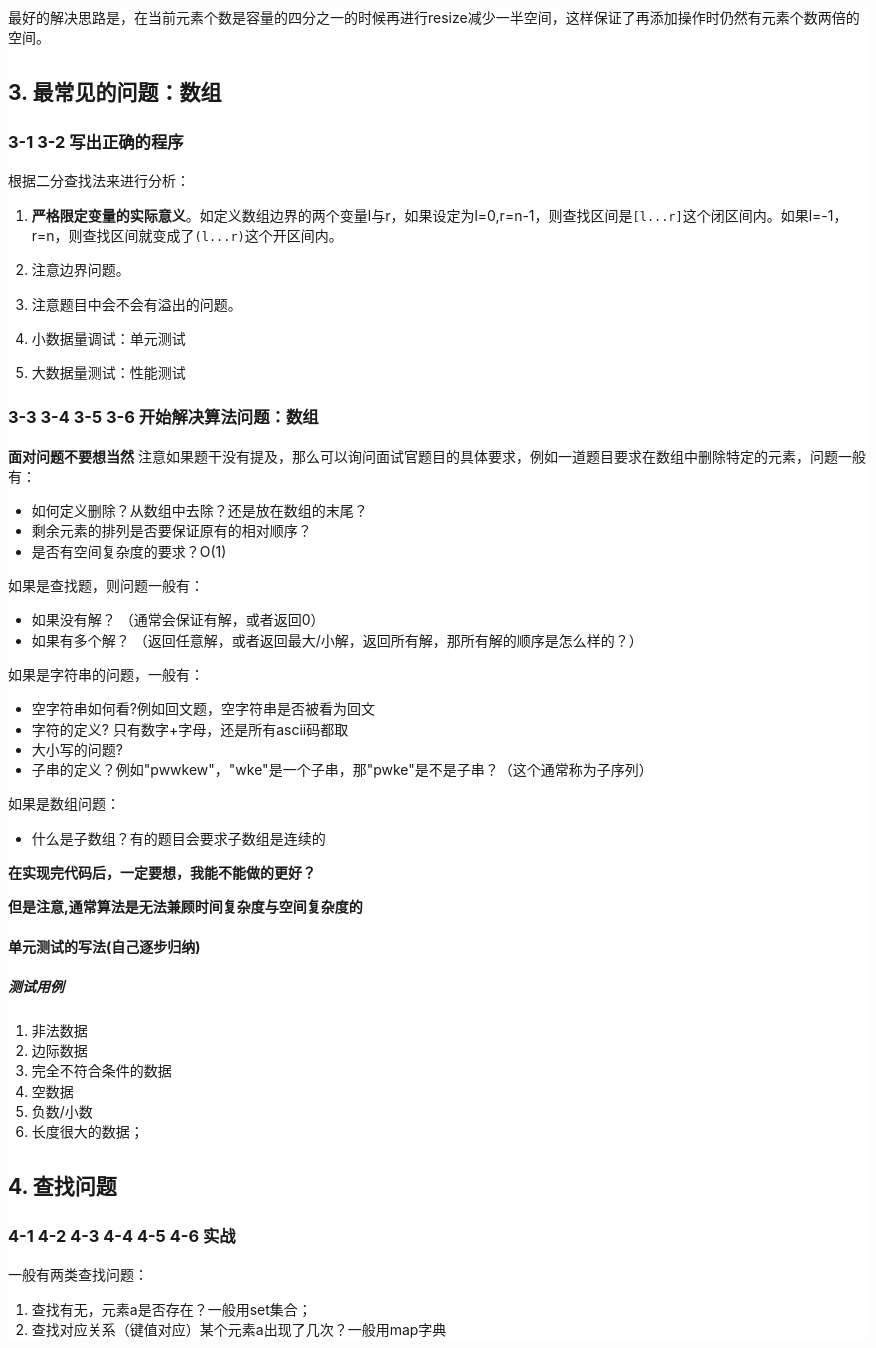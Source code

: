 最好的解决思路是，在当前元素个数是容量的四分之一的时候再进行resize减少一半空间，这样保证了再添加操作时仍然有元素个数两倍的空间。


## 3. 最常见的问题：数组

### 3-1 3-2 写出正确的程序
根据二分查找法来进行分析：
1. **严格限定变量的实际意义**。如定义数组边界的两个变量l与r，如果设定为l=0,r=n-1，则查找区间是`[l...r]`这个闭区间内。如果l=-1，r=n，则查找区间就变成了`(l...r)`这个开区间内。

2. 注意边界问题。
3. 注意题目中会不会有溢出的问题。
4. 小数据量调试：单元测试
5. 大数据量测试：性能测试

### 3-3 3-4 3-5 3-6 开始解决算法问题：数组
**面对问题不要想当然**
注意如果题干没有提及，那么可以询问面试官题目的具体要求，例如一道题目要求在数组中删除特定的元素，问题一般有：
- 如何定义删除？从数组中去除？还是放在数组的末尾？
- 剩余元素的排列是否要保证原有的相对顺序？
- 是否有空间复杂度的要求？O(1)

如果是查找题，则问题一般有：
- 如果没有解？ （通常会保证有解，或者返回0）
- 如果有多个解？ （返回任意解，或者返回最大/小解，返回所有解，那所有解的顺序是怎么样的？）

如果是字符串的问题，一般有：
- 空字符串如何看?例如回文题，空字符串是否被看为回文
- 字符的定义? 只有数字+字母，还是所有ascii码都取
- 大小写的问题?
- 子串的定义？例如"pwwkew"，"wke"是一个子串，那"pwke"是不是子串？（这个通常称为子序列）

如果是数组问题：
- 什么是子数组？有的题目会要求子数组是连续的

**在实现完代码后，一定要想，我能不能做的更好？**

**但是注意,通常算法是无法兼顾时间复杂度与空间复杂度的**

#### 单元测试的写法(自己逐步归纳)
##### 测试用例
1. 非法数据
2. 边际数据
3. 完全不符合条件的数据
4. 空数据
5. 负数/小数
6. 长度很大的数据；


## 4. 查找问题
### 4-1 4-2 4-3 4-4 4-5 4-6 实战
一般有两类查找问题：
1. 查找有无，元素a是否存在？一般用set集合；
2. 查找对应关系（键值对应）某个元素a出现了几次？一般用map字典
